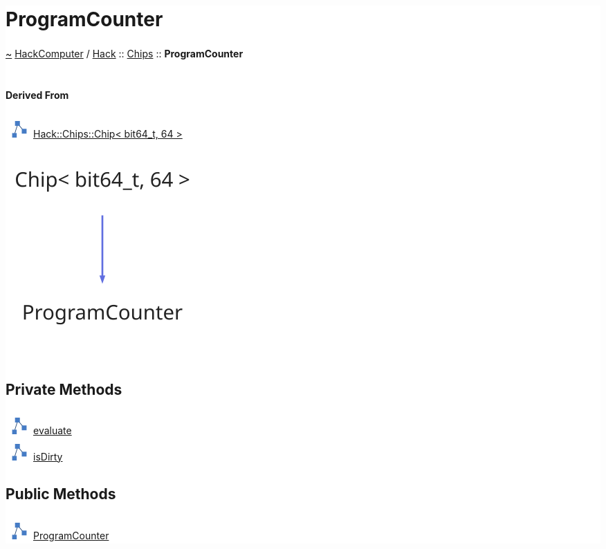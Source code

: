<a id="programcounter"></a>
<h1>ProgramCounter</h1>
<a id="a01100"></a>
<a href="https://github.com/CharlesCarley/HackComputer#~">~</a>
<a href="index.md#index">HackComputer</a>
<span class="inline-text">/</span>
<a href="a00900.md#hack">Hack</a>
<span class="inline-text">::</span>
<a href="a00902.md#chips">Chips</a>
<span class="inline-text">::</span>
<span class="bold-text"><b>ProgramCounter</b></span>
<br/>
<br/>
<a id="derived-from"></a>
<h4>Derived From</h4>
<div class="icon-link">
<img src="../images/class.svg"/><a href="a00996.md#chip">Hack::Chips::Chip&lt; bit64_t, 64 &gt;</a>
</div>
<img src="../images/dot/internal-diagram-31.dot.svg"/><br/>
<a id="private-methods"></a>
<h2>Private Methods</h2>
<span class="icon-list-item"><a href="#evaluate" class="icon-list-item"><img src="../images/class.svg" class="icon-list-item"/><span class="icon-list-item">evaluate</span>
</a>
</span>
<br/>
<span class="icon-list-item"><a href="#isdirty" class="icon-list-item"><img src="../images/class.svg" class="icon-list-item"/><span class="icon-list-item">isDirty</span>
</a>
</span>
<br/>
<a id="public-methods"></a>
<h2>Public Methods</h2>
<span class="icon-list-item"><a href="#programcounter" class="icon-list-item"><img src="../images/class.svg" class="icon-list-item"/><span class="icon-list-item">ProgramCounter</span>
</a>
</span>
<br/>
